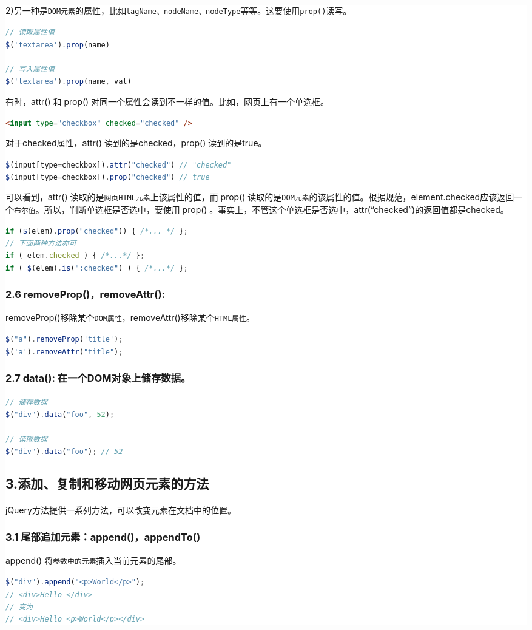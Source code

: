 2)另一种是`DOM元素`的属性，比如`tagName、nodeName、nodeType`等等。这要使用`prop()`读写。
```javascript
// 读取属性值
$('textarea').prop(name)

// 写入属性值
$('textarea').prop(name, val)
```

有时，attr() 和 prop() 对同一个属性会读到不一样的值。比如，网页上有一个单选框。
```html
<input type="checkbox" checked="checked" />
```

对于checked属性，attr() 读到的是checked，prop() 读到的是true。
```javascript
$(input[type=checkbox]).attr("checked") // "checked"
$(input[type=checkbox]).prop("checked") // true
```

可以看到，attr() 读取的是`网页HTML元素`上该属性的值，而 prop() 读取的是`DOM元素`的该属性的值。根据规范，element.checked应该返回一个`布尔值`。所以，判断单选框是否选中，要使用 prop() 。事实上，不管这个单选框是否选中，attr(“checked”)的返回值都是checked。
```javascript
if ($(elem).prop("checked")) { /*... */ };
// 下面两种方法亦可
if ( elem.checked ) { /*...*/ };
if ( $(elem).is(":checked") ) { /*...*/ };
```

### 2.6 removeProp()，removeAttr():

removeProp()移除某个`DOM属性`，removeAttr()移除某个`HTML属性`。
```javascript
$("a").removeProp('title');
$('a').removeAttr("title");
```

### 2.7 data(): 在一个DOM对象上储存数据。
```javascript
// 储存数据
$("div").data("foo", 52);

// 读取数据
$("div").data("foo"); // 52
```

## 3.添加、复制和移动网页元素的方法

jQuery方法提供一系列方法，可以改变元素在文档中的位置。

### 3.1 尾部追加元素：append()，appendTo()

append() 将`参数中的元素`插入当前元素的尾部。
```javascript
$("div").append("<p>World</p>");
// <div>Hello </div>
// 变为
// <div>Hello <p>World</p></div>
```
